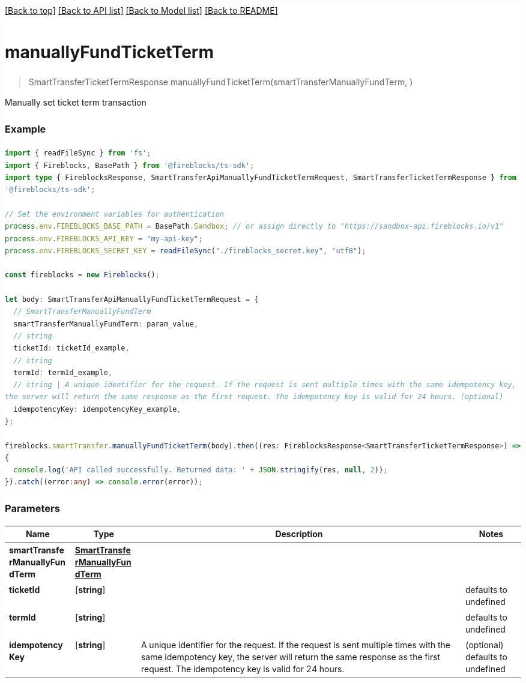 [[Back to top]](#) [[Back to API list]](../../README.md#documentation-for-api-endpoints) [[Back to Model list]](../../README.md#documentation-for-models) [[Back to README]](../../README.md)

# **manuallyFundTicketTerm**
> SmartTransferTicketTermResponse manuallyFundTicketTerm(smartTransferManuallyFundTerm, )

Manually set ticket term transaction

### Example


```typescript
import { readFileSync } from 'fs';
import { Fireblocks, BasePath } from '@fireblocks/ts-sdk';
import type { FireblocksResponse, SmartTransferApiManuallyFundTicketTermRequest, SmartTransferTicketTermResponse } from '@fireblocks/ts-sdk';

// Set the environment variables for authentication
process.env.FIREBLOCKS_BASE_PATH = BasePath.Sandbox; // or assign directly to "https://sandbox-api.fireblocks.io/v1"
process.env.FIREBLOCKS_API_KEY = "my-api-key";
process.env.FIREBLOCKS_SECRET_KEY = readFileSync("./fireblocks_secret.key", "utf8");

const fireblocks = new Fireblocks();

let body: SmartTransferApiManuallyFundTicketTermRequest = {
  // SmartTransferManuallyFundTerm
  smartTransferManuallyFundTerm: param_value,
  // string
  ticketId: ticketId_example,
  // string
  termId: termId_example,
  // string | A unique identifier for the request. If the request is sent multiple times with the same idempotency key, the server will return the same response as the first request. The idempotency key is valid for 24 hours. (optional)
  idempotencyKey: idempotencyKey_example,
};

fireblocks.smartTransfer.manuallyFundTicketTerm(body).then((res: FireblocksResponse<SmartTransferTicketTermResponse>) => {
  console.log('API called successfully. Returned data: ' + JSON.stringify(res, null, 2));
}).catch((error:any) => console.error(error));
```


### Parameters

Name | Type | Description  | Notes
------------- | ------------- | ------------- | -------------
 **smartTransferManuallyFundTerm** | **[SmartTransferManuallyFundTerm](../models/SmartTransferManuallyFundTerm.md)**|  |
 **ticketId** | [**string**] |  | defaults to undefined
 **termId** | [**string**] |  | defaults to undefined
 **idempotencyKey** | [**string**] | A unique identifier for the request. If the request is sent multiple times with the same idempotency key, the server will return the same response as the first request. The idempotency key is valid for 24 hours. | (optional) defaults to undefined
